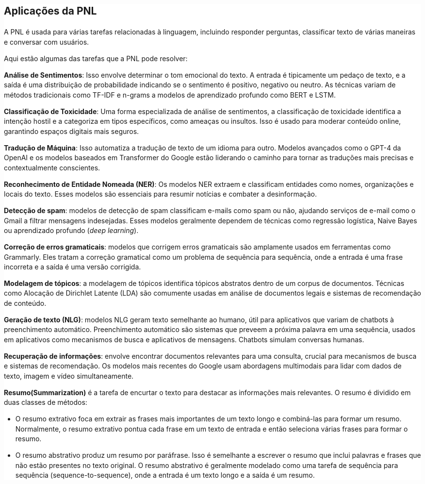 ## Aplicações da PNL

A PNL é usada para várias tarefas relacionadas à linguagem, incluindo responder perguntas, classificar texto de várias maneiras e conversar com usuários.

Aqui estão algumas das tarefas que a PNL pode resolver:

**Análise de Sentimentos**: Isso envolve determinar o tom emocional do texto. A entrada é tipicamente um pedaço de texto, e a saída é uma distribuição de probabilidade indicando se o sentimento é positivo, negativo ou neutro. As técnicas variam de métodos tradicionais como TF-IDF e n-grams a modelos de aprendizado profundo como BERT e LSTM.

**Classificação de Toxicidade**: Uma forma especializada de análise de sentimentos, a classificação de toxicidade identifica a intenção hostil e a categoriza em tipos específicos, como ameaças ou insultos. Isso é usado para moderar conteúdo online, garantindo espaços digitais mais seguros.

**Tradução de Máquina**: Isso automatiza a tradução de texto de um idioma para outro. Modelos avançados como o GPT-4 da OpenAI e os modelos baseados em Transformer do Google estão liderando o caminho para tornar as traduções mais precisas e contextualmente conscientes.

**Reconhecimento de Entidade Nomeada (NER)**: Os modelos NER extraem e classificam entidades como nomes, organizações e locais do texto. Esses modelos são essenciais para resumir notícias e combater a desinformação.

**Detecção de spam**: modelos de detecção de spam classificam e-mails como spam ou não, ajudando serviços de e-mail como o Gmail a filtrar mensagens indesejadas. Esses modelos geralmente dependem de técnicas como regressão logística, Naive Bayes ou aprendizado profundo (_deep learning_).

**Correção de erros gramaticais**: modelos que corrigem erros gramaticais são amplamente usados ​​em ferramentas como Grammarly. Eles tratam a correção gramatical como um problema de sequência para sequência, onde a entrada é uma frase incorreta e a saída é uma versão corrigida.

**Modelagem de tópicos**: a modelagem de tópicos identifica tópicos abstratos dentro de um corpus de documentos. Técnicas como Alocação de Dirichlet Latente (LDA) são comumente usadas em análise de documentos legais e sistemas de recomendação de conteúdo.

**Geração de texto (NLG)**: modelos NLG geram texto semelhante ao humano, útil para aplicativos que variam de chatbots à preenchimento automático. Preenchimento automático são sistemas que preveem a próxima palavra em uma sequência, usados ​​em aplicativos como mecanismos de busca e aplicativos de mensagens.  Chatbots simulam conversas humanas.

**Recuperação de informações**: envolve encontrar documentos relevantes para uma consulta, crucial para mecanismos de busca e sistemas de recomendação. Os modelos mais recentes do Google usam abordagens multimodais para lidar com dados de texto, imagem e vídeo simultaneamente.

**Resumo(Summarization)** é a tarefa de encurtar o texto para destacar as informações mais relevantes. O resumo é dividido em duas classes de métodos:

- O resumo extrativo foca em extrair as frases mais importantes de um texto longo e combiná-las para formar um resumo. Normalmente, o resumo extrativo pontua cada frase em um texto de entrada e então seleciona várias frases para formar o resumo.

- O resumo abstrativo produz um resumo por paráfrase. Isso é semelhante a escrever o resumo que inclui palavras e frases que não estão presentes no texto original. O resumo abstrativo é geralmente modelado como uma tarefa de sequência para sequência (sequence-to-sequence), onde a entrada é um texto longo e a saída é um resumo.
